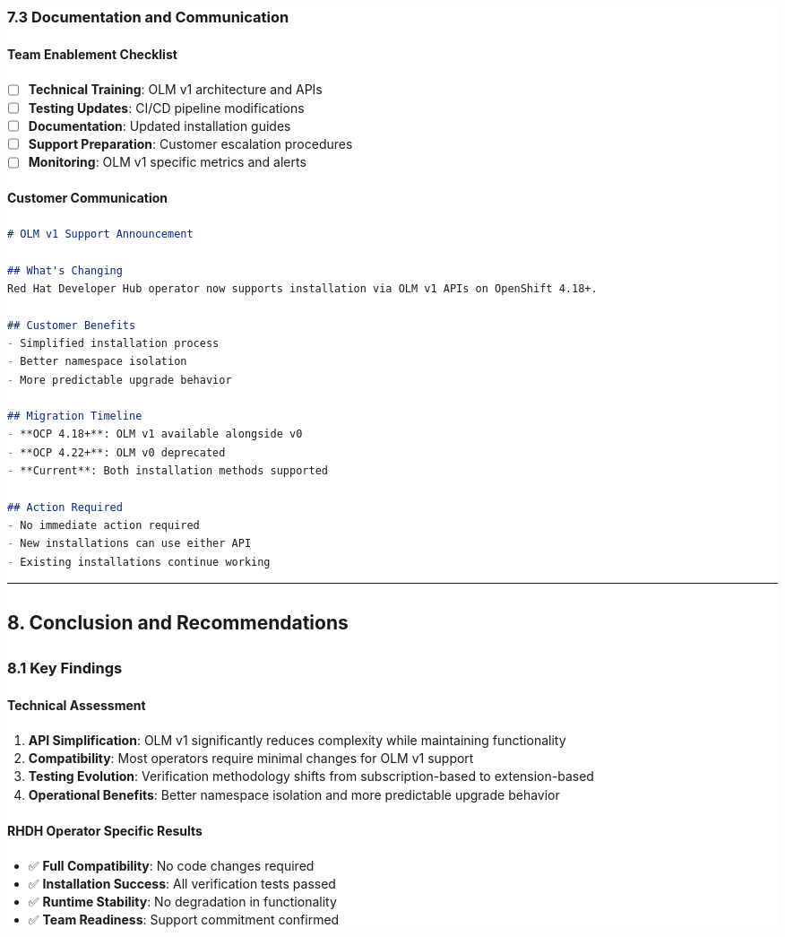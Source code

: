 ```yaml
```

### 7.3 Documentation and Communication

#### Team Enablement Checklist
- [ ] **Technical Training**: OLM v1 architecture and APIs
- [ ] **Testing Updates**: CI/CD pipeline modifications
- [ ] **Documentation**: Updated installation guides
- [ ] **Support Preparation**: Customer escalation procedures
- [ ] **Monitoring**: OLM v1 specific metrics and alerts

#### Customer Communication
```markdown
# OLM v1 Support Announcement

## What's Changing
Red Hat Developer Hub operator now supports installation via OLM v1 APIs on OpenShift 4.18+.

## Customer Benefits
- Simplified installation process
- Better namespace isolation
- More predictable upgrade behavior

## Migration Timeline
- **OCP 4.18+**: OLM v1 available alongside v0
- **OCP 4.22+**: OLM v0 deprecated
- **Current**: Both installation methods supported

## Action Required
- No immediate action required
- New installations can use either API
- Existing installations continue working
```

---

## 8. Conclusion and Recommendations

### 8.1 Key Findings

#### Technical Assessment
1. **API Simplification**: OLM v1 significantly reduces complexity while maintaining functionality
2. **Compatibility**: Most operators require minimal changes for OLM v1 support
3. **Testing Evolution**: Verification methodology shifts from subscription-based to extension-based
4. **Operational Benefits**: Better namespace isolation and more predictable upgrade behavior

#### RHDH Operator Specific Results
- ✅ **Full Compatibility**: No code changes required
- ✅ **Installation Success**: All verification tests passed
- ✅ **Runtime Stability**: No degradation in functionality
- ✅ **Team Readiness**: Support commitment confirmed
